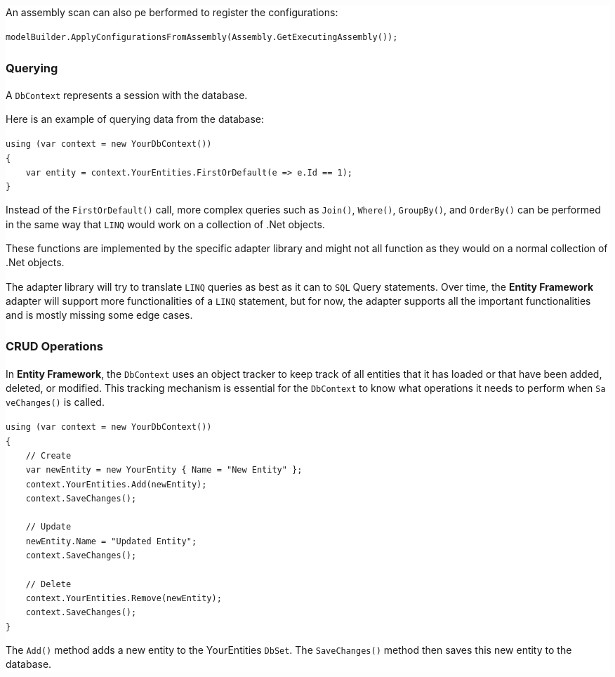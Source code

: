 An assembly scan can also pe berformed to register the configurations:
```
modelBuilder.ApplyConfigurationsFromAssembly(Assembly.GetExecutingAssembly());
```

### Querying

A `DbContext` represents a session with the database.

Here is an example of querying data from the database:
```
using (var context = new YourDbContext())
{
    var entity = context.YourEntities.FirstOrDefault(e => e.Id == 1);
}
```
Instead of the `FirstOrDefault()` call, more complex queries such as `Join()`, `Where()`, `GroupBy()`, and `OrderBy()` can be performed in the same way that `LINQ` would work on a collection of .Net objects.

These functions are implemented by the specific adapter library and might not all function as they would on a normal collection of .Net objects.

The adapter library will try to translate `LINQ` queries as best as it can to `SQL` Query statements. Over time, the **Entity Framework** adapter will support more functionalities of a `LINQ` statement, but for now, the adapter supports all the important functionalities and is mostly missing some edge cases.


### CRUD Operations

In **Entity Framework**, the `DbContext` uses an object tracker to keep track of all entities that it has loaded or that have been added, deleted, or modified. This tracking mechanism is essential for the `DbContext` to know what operations it needs to perform when `SaveChanges()` is called.

```
using (var context = new YourDbContext())
{
    // Create
    var newEntity = new YourEntity { Name = "New Entity" };
    context.YourEntities.Add(newEntity);
    context.SaveChanges();

    // Update
    newEntity.Name = "Updated Entity";
    context.SaveChanges();

    // Delete
    context.YourEntities.Remove(newEntity);
    context.SaveChanges();
}
```

The `Add()` method adds a new entity to the YourEntities `DbSet`. The `SaveChanges()` method then saves this new entity to the database.
